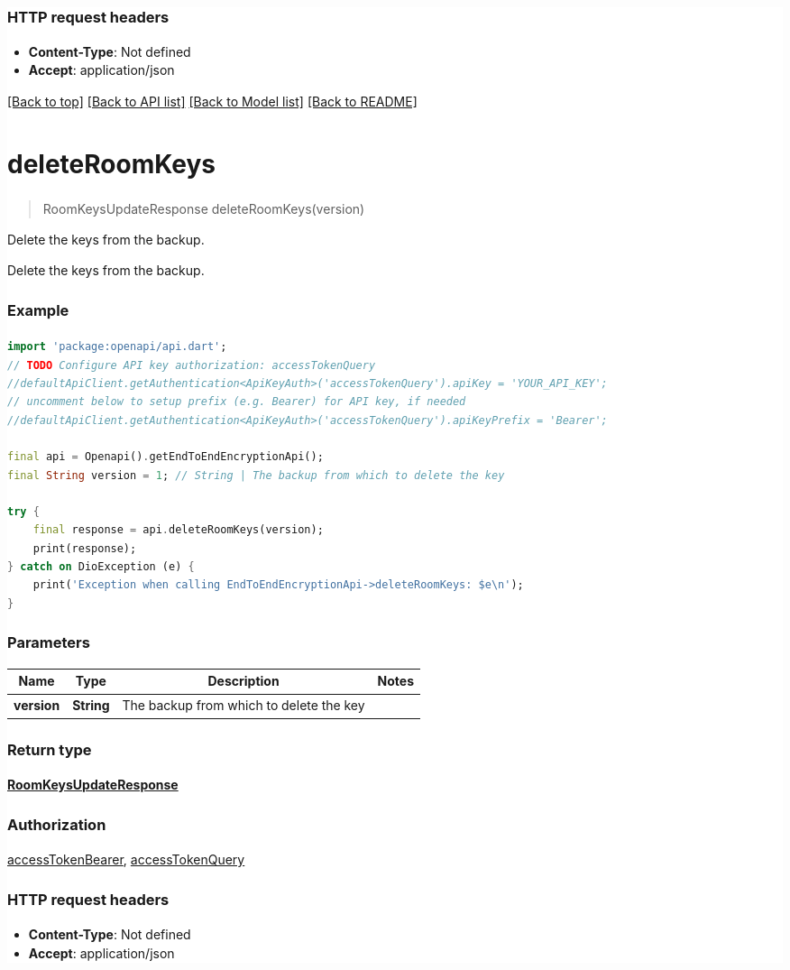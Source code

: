 ### HTTP request headers

 - **Content-Type**: Not defined
 - **Accept**: application/json

[[Back to top]](#) [[Back to API list]](../README.md#documentation-for-api-endpoints) [[Back to Model list]](../README.md#documentation-for-models) [[Back to README]](../README.md)

# **deleteRoomKeys**
> RoomKeysUpdateResponse deleteRoomKeys(version)

Delete the keys from the backup.

Delete the keys from the backup.

### Example
```dart
import 'package:openapi/api.dart';
// TODO Configure API key authorization: accessTokenQuery
//defaultApiClient.getAuthentication<ApiKeyAuth>('accessTokenQuery').apiKey = 'YOUR_API_KEY';
// uncomment below to setup prefix (e.g. Bearer) for API key, if needed
//defaultApiClient.getAuthentication<ApiKeyAuth>('accessTokenQuery').apiKeyPrefix = 'Bearer';

final api = Openapi().getEndToEndEncryptionApi();
final String version = 1; // String | The backup from which to delete the key

try {
    final response = api.deleteRoomKeys(version);
    print(response);
} catch on DioException (e) {
    print('Exception when calling EndToEndEncryptionApi->deleteRoomKeys: $e\n');
}
```

### Parameters

Name | Type | Description  | Notes
------------- | ------------- | ------------- | -------------
 **version** | **String**| The backup from which to delete the key | 

### Return type

[**RoomKeysUpdateResponse**](RoomKeysUpdateResponse.md)

### Authorization

[accessTokenBearer](../README.md#accessTokenBearer), [accessTokenQuery](../README.md#accessTokenQuery)

### HTTP request headers

 - **Content-Type**: Not defined
 - **Accept**: application/json
